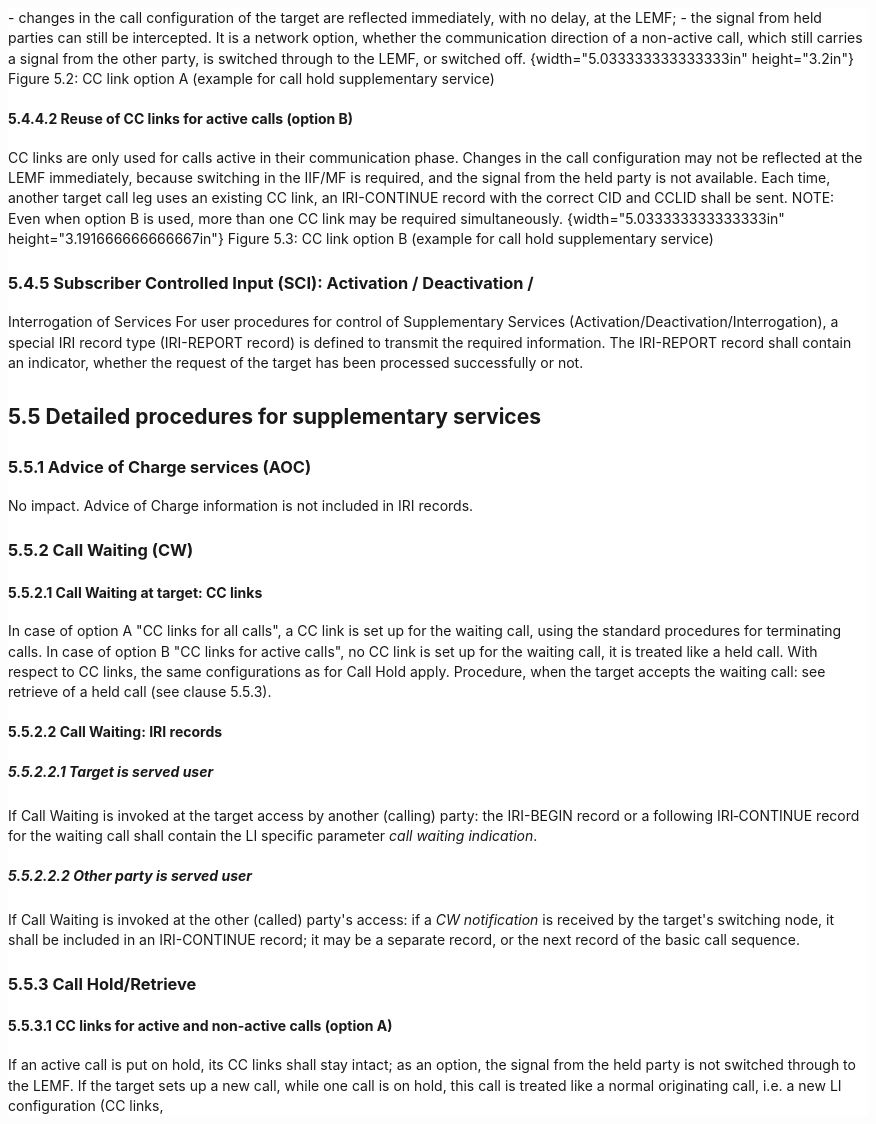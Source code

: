 \- changes in the call configuration of the target are reflected immediately,
with no delay, at the LEMF;
\- the signal from held parties can still be intercepted.
It is a network option, whether the communication direction of a non-active
call, which still carries a signal from the other party, is switched through
to the LEMF, or switched off.
{width="5.033333333333333in" height="3.2in"}
Figure 5.2: CC link option A (example for call hold supplementary service)
#### 5.4.4.2 Reuse of CC links for active calls (option B)
CC links are only used for calls active in their communication phase. Changes
in the call configuration may not be reflected at the LEMF immediately,
because switching in the IIF/MF is required, and the signal from the held
party is not available.
Each time, another target call leg uses an existing CC link, an IRI-CONTINUE
record with the correct CID and CCLID shall be sent.
NOTE: Even when option B is used, more than one CC link may be required
simultaneously.
{width="5.033333333333333in" height="3.191666666666667in"}
Figure 5.3: CC link option B (example for call hold supplementary service)
### 5.4.5 Subscriber Controlled Input (SCI): Activation / Deactivation /
Interrogation of Services
For user procedures for control of Supplementary Services
(Activation/Deactivation/Interrogation), a special IRI record type (IRI-REPORT
record) is defined to transmit the required information.
The IRI-REPORT record shall contain an indicator, whether the request of the
target has been processed successfully or not.
## 5.5 Detailed procedures for supplementary services
### 5.5.1 Advice of Charge services (AOC)
No impact.
Advice of Charge information is not included in IRI records.
### 5.5.2 Call Waiting (CW)
#### 5.5.2.1 Call Waiting at target: CC links
In case of option A \"CC links for all calls\", a CC link is set up for the
waiting call, using the standard procedures for terminating calls. In case of
option B \"CC links for active calls\", no CC link is set up for the waiting
call, it is treated like a held call.
With respect to CC links, the same configurations as for Call Hold apply.
Procedure, when the target accepts the waiting call: see retrieve of a held
call (see clause 5.5.3).
#### 5.5.2.2 Call Waiting: IRI records
##### 5.5.2.2.1 Target is served user
If Call Waiting is invoked at the target access by another (calling) party:
the IRI-BEGIN record or a following IRI‑CONTINUE record for the waiting call
shall contain the LI specific parameter _call waiting indication_.
##### 5.5.2.2.2 Other party is served user
If Call Waiting is invoked at the other (called) party\'s access: if a _CW
notification_ is received by the target\'s switching node, it shall be
included in an IRI-CONTINUE record; it may be a separate record, or the next
record of the basic call sequence.
### 5.5.3 Call Hold/Retrieve
#### 5.5.3.1 CC links for active and non-active calls (option A)
If an active call is put on hold, its CC links shall stay intact; as an
option, the signal from the held party is not switched through to the LEMF.
If the target sets up a new call, while one call is on hold, this call is
treated like a normal originating call, i.e. a new LI configuration (CC links,